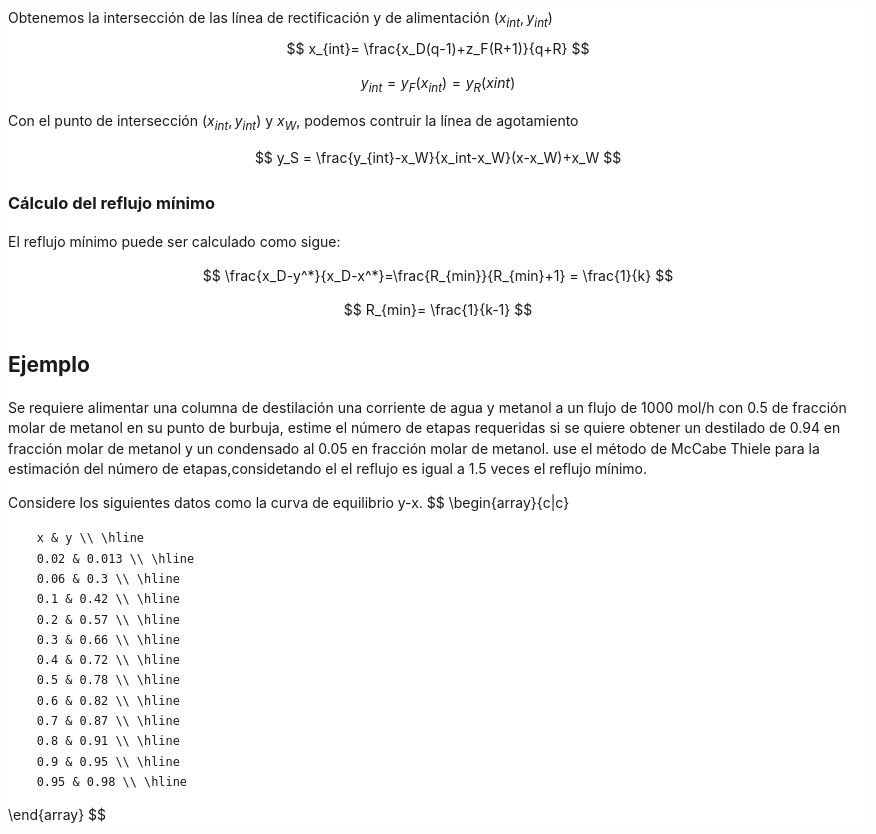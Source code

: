 Obtenemos la intersección de las línea de rectificación y de alimentación $(x_{int},y_{int})$
$$
x_{int}= \frac{x_D(q-1)+z_F(R+1)}{q+R}
$$

$$
y_{int}=y_F(x_{int})=y_R(x{int})
$$

Con el punto de intersección $(x_{int},y_{int})$ y $x_W$, podemos contruir la línea de agotamiento

$$
y_S = \frac{y_{int}-x_W}{x_int-x_W}(x-x_W)+x_W
$$

### Cálculo del reflujo mínimo

El reflujo mínimo puede ser calculado como sigue:

$$
\frac{x_D-y^*}{x_D-x^*}=\frac{R_{min}}{R_{min}+1} = \frac{1}{k}
$$

$$
R_{min}= \frac{1}{k-1}
$$

## Ejemplo

Se requiere alimentar una columna de destilación una corriente de agua y metanol a un flujo de 1000 mol/h con 0.5 de fracción molar de metanol en su punto de burbuja, estime el número de etapas requeridas si  se quiere obtener un destilado de 0.94 en fracción molar de metanol y  un condensado al 0.05 en fracción molar de metanol. use el método de McCabe Thiele para la estimación del número de etapas,considetando el el reflujo es igual a 1.5 veces el reflujo mínimo.

Considere los siguientes datos como la curva de equilibrio y-x.
$$
\begin{array}{c|c}

        x & y \\ \hline
        0.02 & 0.013 \\ \hline
        0.06 & 0.3 \\ \hline
        0.1 & 0.42 \\ \hline
        0.2 & 0.57 \\ \hline
        0.3 & 0.66 \\ \hline
        0.4 & 0.72 \\ \hline
        0.5 & 0.78 \\ \hline
        0.6 & 0.82 \\ \hline
        0.7 & 0.87 \\ \hline
        0.8 & 0.91 \\ \hline
        0.9 & 0.95 \\ \hline
        0.95 & 0.98 \\ \hline
\end{array}
$$
